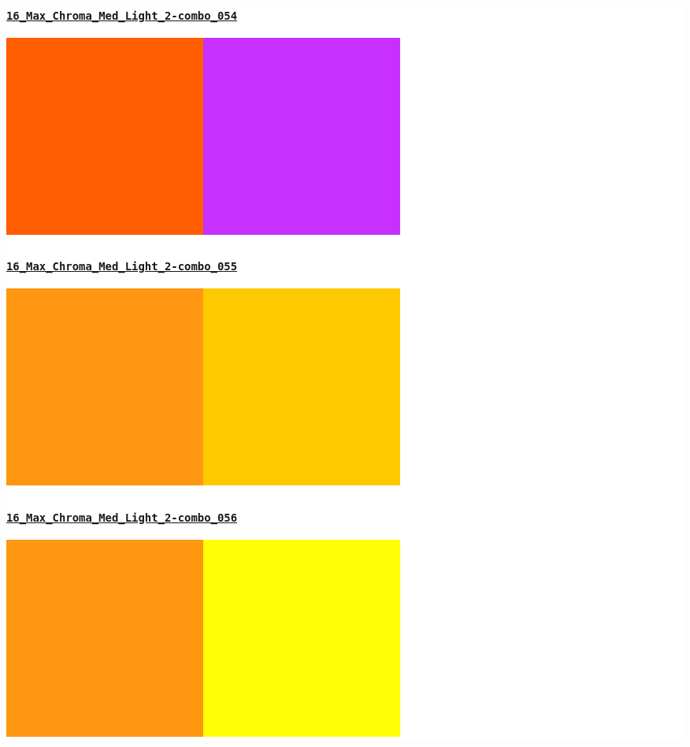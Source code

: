 ### [`16_Max_Chroma_Med_Light_2-combo_054`](16_Max_Chroma_Med_Light_2-combo_054.hexplt)

[ ![16_Max_Chroma_Med_Light_2-combo_054.png](16_Max_Chroma_Med_Light_2-combo_054.png) ](16_Max_Chroma_Med_Light_2-combo_054.png)

### [`16_Max_Chroma_Med_Light_2-combo_055`](16_Max_Chroma_Med_Light_2-combo_055.hexplt)

[ ![16_Max_Chroma_Med_Light_2-combo_055.png](16_Max_Chroma_Med_Light_2-combo_055.png) ](16_Max_Chroma_Med_Light_2-combo_055.png)

### [`16_Max_Chroma_Med_Light_2-combo_056`](16_Max_Chroma_Med_Light_2-combo_056.hexplt)

[ ![16_Max_Chroma_Med_Light_2-combo_056.png](16_Max_Chroma_Med_Light_2-combo_056.png) ](16_Max_Chroma_Med_Light_2-combo_056.png)
